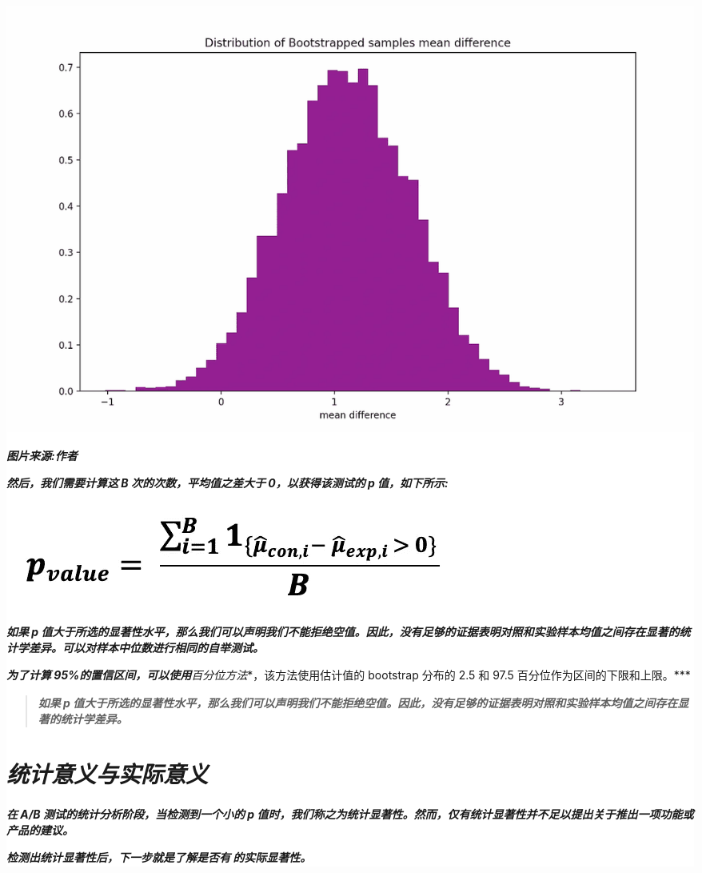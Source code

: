 ***![](img/fa665127fbf3990b46023b3a5eeb9b2d.png)***

***图片来源:作者***

***然后，我们需要计算这 B 次的次数，平均值之差大于 0，以获得该测试的 p 值，如下所示:***

***![](img/8dedd6bc7b4ab5a56dbf6f19e0843c65.png)***

***如果 p 值大于所选的显著性水平，那么我们可以声明我们不能拒绝空值。因此，没有足够的证据表明对照和实验样本均值之间存在显著的统计学差异。*可以对样本中位数进行相同的自举测试。****

***为了计算 95%的置信区间，可以使用**百分位方法**，该方法使用估计值的 bootstrap 分布的 2.5 和 97.5 百分位作为区间的下限和上限。***

> ***如果 p 值大于所选的显著性水平，那么我们可以声明我们不能拒绝空值。因此，没有足够的证据表明对照和实验样本均值之间存在显著的统计学差异。***

# ***统计意义与实际意义***

***在 A/B 测试的统计分析阶段，当检测到一个小的 p 值时，我们称之为统计显著性。然而，仅有统计显著性并不足以提出关于推出一项功能或产品的建议。***

***检测出统计显著性后，下一步就是了解是否有 ***的实际显著性。******
